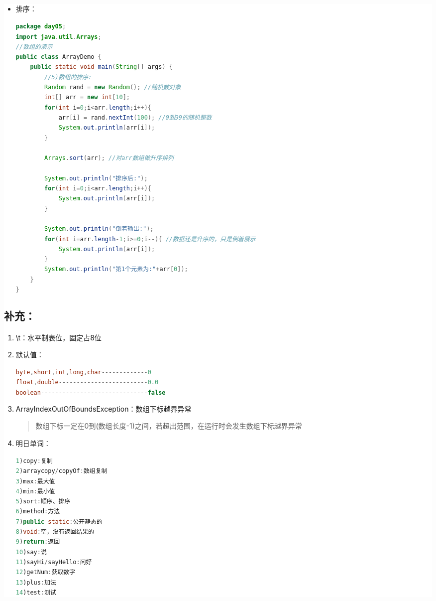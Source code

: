   - 排序：
   
     ```java
     package day05;
     import java.util.Arrays;
     //数组的演示
     public class ArrayDemo {
         public static void main(String[] args) {
             //5)数组的排序:
             Random rand = new Random(); //随机数对象
             int[] arr = new int[10];
             for(int i=0;i<arr.length;i++){
                 arr[i] = rand.nextInt(100); //0到99的随机整数
                 System.out.println(arr[i]);
             }
     
             Arrays.sort(arr); //对arr数组做升序排列
     
             System.out.println("排序后:");
             for(int i=0;i<arr.length;i++){
                 System.out.println(arr[i]);
             }
             
             System.out.println("倒着输出:");
             for(int i=arr.length-1;i>=0;i--){ //数据还是升序的，只是倒着展示
                 System.out.println(arr[i]);
             }
             System.out.println("第1个元素为:"+arr[0]);
         }
     }
     ```
     
     

## 补充：

1. \t：水平制表位，固定占8位

2. 默认值：

   ```java
   byte,short,int,long,char-------------0
   float,double-------------------------0.0
   boolean------------------------------false
   ```

3. ArrayIndexOutOfBoundsException：数组下标越界异常

   > 数组下标一定在0到(数组长度-1)之间，若超出范围，在运行时会发生数组下标越界异常

4. 明日单词：

   ```java
   1)copy:复制
   2)arraycopy/copyOf:数组复制
   3)max:最大值
   4)min:最小值
   5)sort:顺序、排序
   6)method:方法
   7)public static:公开静态的
   8)void:空，没有返回结果的
   9)return:返回
   10)say:说
   11)sayHi/sayHello:问好
   12)getNum:获取数字
   13)plus:加法
   14)test:测试
   ```